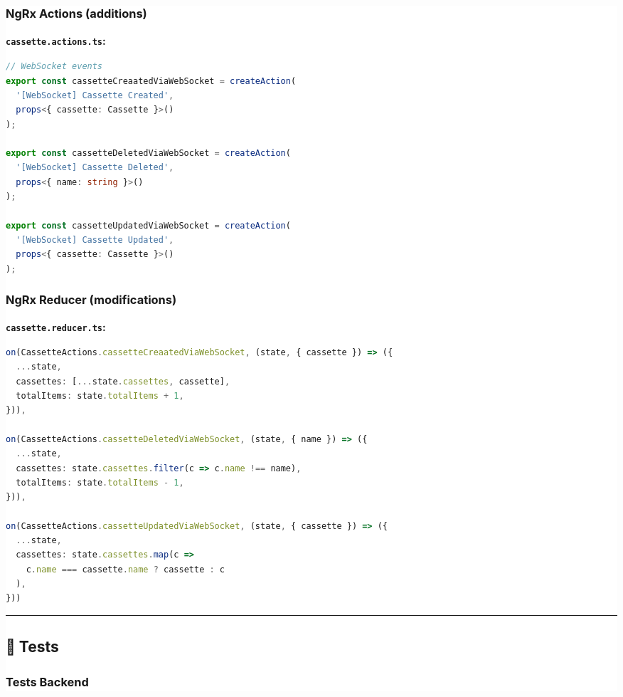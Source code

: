 ### NgRx Actions (additions)

**`cassette.actions.ts`:**

```typescript
// WebSocket events
export const cassetteCreaatedViaWebSocket = createAction(
  '[WebSocket] Cassette Created',
  props<{ cassette: Cassette }>()
);

export const cassetteDeletedViaWebSocket = createAction(
  '[WebSocket] Cassette Deleted',
  props<{ name: string }>()
);

export const cassetteUpdatedViaWebSocket = createAction(
  '[WebSocket] Cassette Updated',
  props<{ cassette: Cassette }>()
);
```

### NgRx Reducer (modifications)

**`cassette.reducer.ts`:**

```typescript
on(CassetteActions.cassetteCreaatedViaWebSocket, (state, { cassette }) => ({
  ...state,
  cassettes: [...state.cassettes, cassette],
  totalItems: state.totalItems + 1,
})),

on(CassetteActions.cassetteDeletedViaWebSocket, (state, { name }) => ({
  ...state,
  cassettes: state.cassettes.filter(c => c.name !== name),
  totalItems: state.totalItems - 1,
})),

on(CassetteActions.cassetteUpdatedViaWebSocket, (state, { cassette }) => ({
  ...state,
  cassettes: state.cassettes.map(c =>
    c.name === cassette.name ? cassette : c
  ),
}))
```

---

## 🧪 Tests

### Tests Backend
